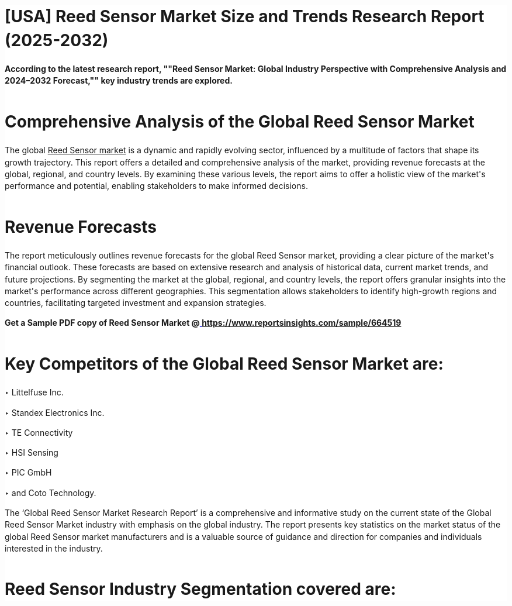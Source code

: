 # [USA] Reed Sensor Market Size and Trends Research Report (2025-2032)

<strong>According to the latest research report, ""Reed Sensor Market: Global Industry Perspective with Comprehensive Analysis and 2024–2032 Forecast,"" key industry trends are explored.</strong>

# <strong>Comprehensive Analysis of the Global Reed Sensor Market</strong>

The global <a href=https://www.reportsinsights.com/sample/664519>Reed Sensor market</a> is a dynamic and rapidly evolving sector, influenced by a multitude of factors that shape its growth trajectory. This report offers a detailed and comprehensive analysis of the market, providing revenue forecasts at the global, regional, and country levels. By examining these various levels, the report aims to offer a holistic view of the market's performance and potential, enabling stakeholders to make informed decisions.

# <strong>Revenue Forecasts</strong>

The report meticulously outlines revenue forecasts for the global Reed Sensor market, providing a clear picture of the market's financial outlook. These forecasts are based on extensive research and analysis of historical data, current market trends, and future projections. By segmenting the market at the global, regional, and country levels, the report offers granular insights into the market's performance across different geographies. This segmentation allows stakeholders to identify high-growth regions and countries, facilitating targeted investment and expansion strategies.

<strong>Get a Sample PDF copy of Reed Sensor Market </strong><strong>@<a href=https://www.reportsinsights.com/sample/664519 style=color:#0000ff;> https://www.reportsinsights.com/sample/664519</a></strong></font>

# <strong>Key Competitors of the Global Reed Sensor Market are:</strong>

‣ Littelfuse Inc.

‣ Standex Electronics Inc.

‣ TE Connectivity

‣ HSI Sensing

‣ PIC GmbH

‣ and Coto Technology.

The ‘Global Reed Sensor Market Research Report’ is a comprehensive and informative study on the current state of the Global Reed Sensor Market industry with emphasis on the global industry. The report presents key statistics on the market status of the global Reed Sensor market manufacturers and is a valuable source of guidance and direction for companies and individuals interested in the industry.

# <strong>Reed Sensor Industry Segmentation covered are:</strong>
